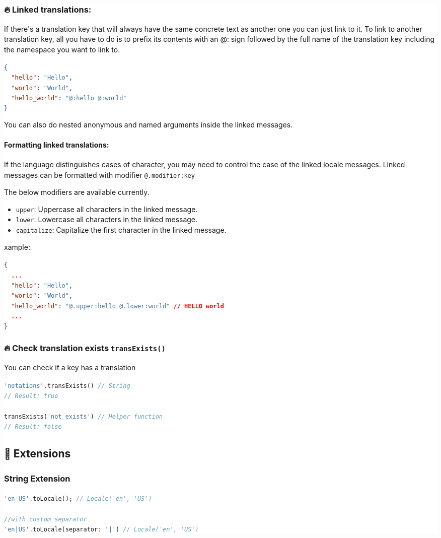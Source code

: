 ### 🔥 Linked translations:
If there's a translation key that will always have the same concrete text as another one you can just link to it. To link to another translation key, all you have to do is to prefix its contents with an @: sign followed by the full name of the translation key including the namespace you want to link to.


``` json
{
  "hello": "Hello",
  "world": "World",
  "hello_world": "@:hello @:world"
}
```

You can also do nested anonymous and named arguments inside the linked messages.

#### Formatting linked translations:
If the language distinguishes cases of character, you may need to control the case of the linked locale messages. Linked messages can be formatted with modifier `@.modifier:key`

The below modifiers are available currently.

- `upper`: Uppercase all characters in the linked message.
- `lower`: Lowercase all characters in the linked message.
- `capitalize`: Capitalize the first character in the linked message.

xample:

```json
{
  ...
  "hello": "Hello",
  "world": "World",
  "hello_world": "@.upper:hello @.lower:world" // HELLO world
  ...
}
```

### 🔥 Check translation exists `transExists()`
You can check if a key has a translation

```dart
'notations'.transExists() // String
// Result: true

transExists('not_exists') // Helper function
// Result: false
```

## 🧩 Extensions

### String Extension

```dart
'en_US'.toLocale(); // Locale('en', 'US')

//with custom separator
'en|US'.toLocale(separator: '|') // Locale('en', 'US')
```
